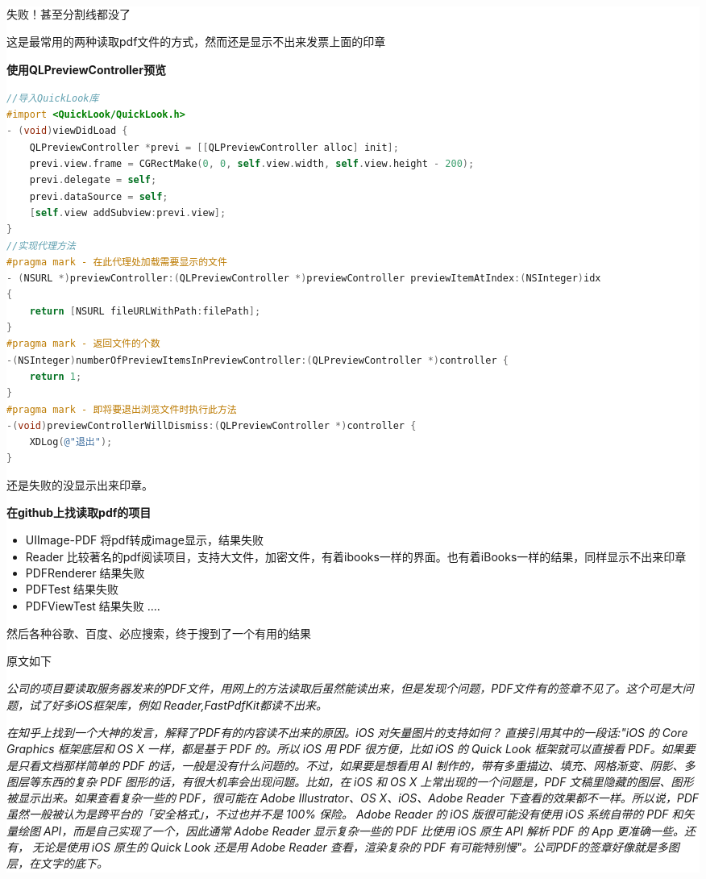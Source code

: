 失败！甚至分割线都没了

这是最常用的两种读取pdf文件的方式，然而还是显示不出来发票上面的印章

**使用QLPreviewController预览**

```Objective-C
//导入QuickLook库
#import <QuickLook/QuickLook.h>
- (void)viewDidLoad {
	QLPreviewController *previ = [[QLPreviewController alloc] init];
	previ.view.frame = CGRectMake(0, 0, self.view.width, self.view.height - 200);
	previ.delegate = self;
	previ.dataSource = self;
	[self.view addSubview:previ.view];
}
//实现代理方法
#pragma mark - 在此代理处加载需要显示的文件
- (NSURL *)previewController:(QLPreviewController *)previewController previewItemAtIndex:(NSInteger)idx
{
    return [NSURL fileURLWithPath:filePath];
}
#pragma mark - 返回文件的个数
-(NSInteger)numberOfPreviewItemsInPreviewController:(QLPreviewController *)controller {
    return 1;
}
#pragma mark - 即将要退出浏览文件时执行此方法
-(void)previewControllerWillDismiss:(QLPreviewController *)controller {
    XDLog(@"退出");
}
```

还是失败的没显示出来印章。

**在github上找读取pdf的项目**

- UIImage-PDF 将pdf转成image显示，结果失败
- Reader 比较著名的pdf阅读项目，支持大文件，加密文件，有着ibooks一样的界面。也有着iBooks一样的结果，同样显示不出来印章
- PDFRenderer 结果失败
- PDFTest 结果失败
- PDFViewTest 结果失败
....

然后各种谷歌、百度、必应搜索，终于搜到了一个有用的结果

原文如下 

*公司的项目要读取服务器发来的PDF文件，用网上的方法读取后虽然能读出来，但是发现个问题，PDF文件有的签章不见了。这个可是大问题，试了好多iOS框架库，例如 Reader,FastPdfKit都读不出来。*

*在知乎上找到一个大神的发言，解释了PDF有的内容读不出来的原因。iOS 对矢量图片的支持如何？ 直接引用其中的一段话:"iOS 的 Core Graphics 框架底层和 OS X 一样，都是基于 PDF 的。所以 iOS 用 PDF 很方便，比如 iOS 的 Quick Look 框架就可以直接看 PDF。如果要是只看文档那样简单的 PDF 的话，一般是没有什么问题的。不过，如果要是想看用 AI 制作的，带有多重描边、填充、网格渐变、阴影、多图层等东西的复杂 PDF 图形的话，有很大机率会出现问题。比如，在 iOS 和 OS X 上常出现的一个问题是，PDF 文稿里隐藏的图层、图形被显示出来。如果查看复杂一些的 PDF，很可能在 Adobe Illustrator、OS X、iOS、Adobe Reader 下查看的效果都不一样。所以说，PDF 虽然一般被认为是跨平台的「安全格式」，不过也并不是 100% 保险。 Adobe Reader 的 iOS 版很可能没有使用 iOS 系统自带的 PDF 和矢量绘图 API，而是自己实现了一个，因此通常 Adobe Reader 显示复杂一些的 PDF 比使用 iOS 原生 API 解析 PDF 的 App 更准确一些。还有， 无论是使用 iOS 原生的 Quick Look 还是用 Adobe Reader 查看，渲染复杂的 PDF 有可能特别慢"。公司PDF的签章好像就是多图层，在文字的底下。*
